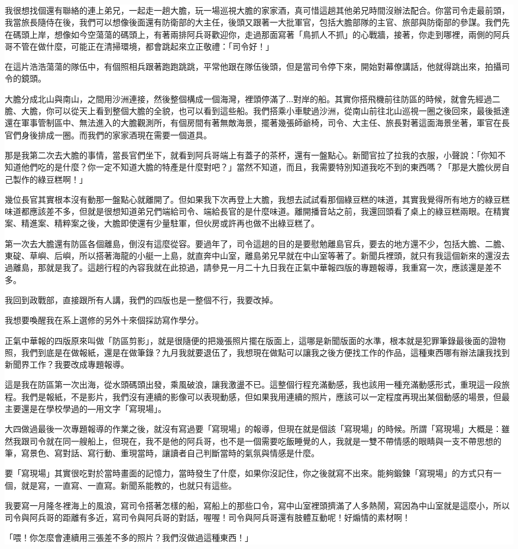 我很想找個還有聯絡的連上弟兄，一起走一趟大膽，玩一場巡視大膽的家家酒，真可惜這趟其他弟兄時間沒辦法配合。你當司令走最前頭，我當旅長隨侍在後，我們可以想像後面還有防衛部的大主任，後頭又跟著一大批軍官，包括大膽部隊的主官、旅部與防衛部的參謀。我們先在碼頭上岸，想像如今空蕩蕩的碼頭上，有著兩排阿兵哥歡迎你，走過那面寫著「鳥抓人不抓」的心戰牆，接著，你走到哪裡，兩側的阿兵哥不管在做什麼，可能正在清掃環境，都會跳起來立正敬禮：「司令好！」

在這片浩浩蕩蕩的隊伍中，有個照相兵跟著跑跑跳跳，平常他跟在隊伍後頭，但是當司令停下來，開始對幕僚講話，他就得跳出來，拍攝司令的鏡頭。

大膽分成北山與南山，之間用沙洲連接，然後整個構成一個海灣，裡頭停滿了…對岸的船。其實你搭飛機前往防區的時候，就會先經過二膽、大膽，你可以從天上看到整個大膽的全貌，也可以看到這些船。我們搭乘小車駛過沙洲，從南山前往北山巡視一圈之後回來，最後抵達還在軍事管制區中、無法進入的大膽觀測所，有個房間有著無敵海景，擺著幾張師爺椅，司令、大主任、旅長對著這面海景坐著，軍官在長官們身後排成一圈。而我們的家家酒現在需要一個道具。

那是我第二次去大膽的事情，當長官們坐下，就看到阿兵哥端上有蓋子的茶杯，還有一盤點心。新聞官拉了拉我的衣服，小聲說：「你知不知道他們吃的是什麼？你一定不知道大膽的特產是什麼對吧？」當然不知道，而且，我需要特別知道我吃不到的東西嗎？「那是大膽伙房自己製作的綠豆糕啊！」

幾位長官其實根本沒有動那一盤點心就離開了。但如果我下次再登上大膽，我想去試試看那個綠豆糕的味道，其實我覺得所有地方的綠豆糕味道都應該差不多，但就是很想知道弟兄們端給司令、端給長官的是什麼味道。離開播音站之前，我還回頭看了桌上的綠豆糕兩眼。在精實案、精進案、精粹案之後，大膽即使還有少量駐軍，但伙房或許再也做不出綠豆糕了。

第一次去大膽還有防區各個離島，倒沒有這麼從容。要過年了，司令這趟的目的是要慰勉離島官兵，要去的地方還不少，包括大膽、二膽、東碇、草嶼、后嶼，所以搭著海龍的小艇一上島，就直奔中山室，離島弟兄早就在中山室等著了。新聞兵裡頭，就只有我這個新來的還沒去過離島，那就是我了。這趟行程的內容我就在此掠過，請參見一月二十九日我在正氣中華報四版的專題報導，我重寫一次，應該還是差不多。

我回到政戰部，直接跟所有人講，我們的四版也是一整個不行，我要改掉。

我想要喚醒我在系上選修的另外十來個採訪寫作學分。

正氣中華報的四版原來叫做「防區剪影」，就是很隨便的把幾張照片擺在版面上，這哪是新聞版面的水準，根本就是犯罪筆錄最後面的證物照，我們到底是在做報紙，還是在做筆錄？九月我就要退伍了，我想現在做點可以讓我之後方便找工作的作品，這種東西哪有辦法讓我找到新聞界工作？我要改成專題報導。

這是我在防區第一次出海，從水頭碼頭出發，乘風破浪，讓我激盪不已。這整個行程充滿動感，我也該用一種充滿動感形式，重現這一段旅程。我們是報紙，不是影片，我們沒有連續的影像可以表現動感，但如果我用連續的照片，應該可以一定程度再現出某個動感的場景，但最主要還是在學校學過的—用文字「寫現場」。

大四做過最後一次專題報導的作業之後，就沒有寫過要「寫現場」的報導，但現在就是個該「寫現場」的時候。所謂「寫現場」大概是：雖然我跟司令就在同一艘船上，但現在，我不是他的阿兵哥，也不是一個需要吃飯睡覺的人，我就是一雙不帶情感的眼睛與一支不帶思想的筆，寫景色、寫對話、寫行動、重現當時，讓讀者自己判斷當時的氣氛與情感是什麼。

要「寫現場」其實很吃對於當時畫面的記憶力，當時發生了什麼，如果你沒記住，你之後就寫不出來。能夠鍛鍊「寫現場」的方式只有一個，就是寫，一直寫、一直寫。新聞系能教的，也就只有這些。

我要寫一月隆冬裡海上的風浪，寫司令搭著怎樣的船，寫船上的那些口令，寫中山室裡頭擠滿了人多熱鬧，寫因為中山室就是這麼小，所以司令與阿兵哥的距離有多近，寫司令與阿兵哥的對話，喔喔！司令與阿兵哥還有肢體互動呢！好煽情的素材啊！

「喂！你怎麼會連續用三張差不多的照片？我們沒做過這種東西！」
